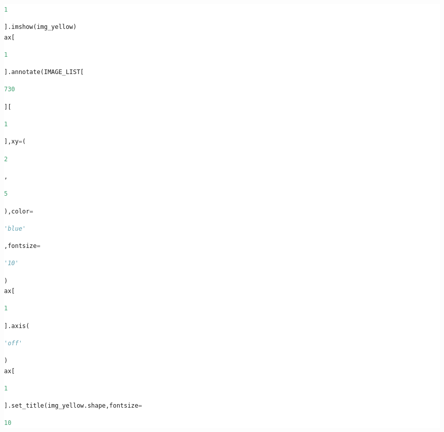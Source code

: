 ```python
1
```
```python
].imshow(img_yellow)
ax[
```
```python
1
```
```python
].annotate(IMAGE_LIST[
```
```python
730
```
```python
][
```
```python
1
```
```python
],xy=(
```
```python
2
```
```python
,
```
```python
5
```
```python
),color=
```
```python
'blue'
```
```python
,fontsize=
```
```python
'10'
```
```python
)
ax[
```
```python
1
```
```python
].axis(
```
```python
'off'
```
```python
)
ax[
```
```python
1
```
```python
].set_title(img_yellow.shape,fontsize=
```
```python
10
```
```python
```